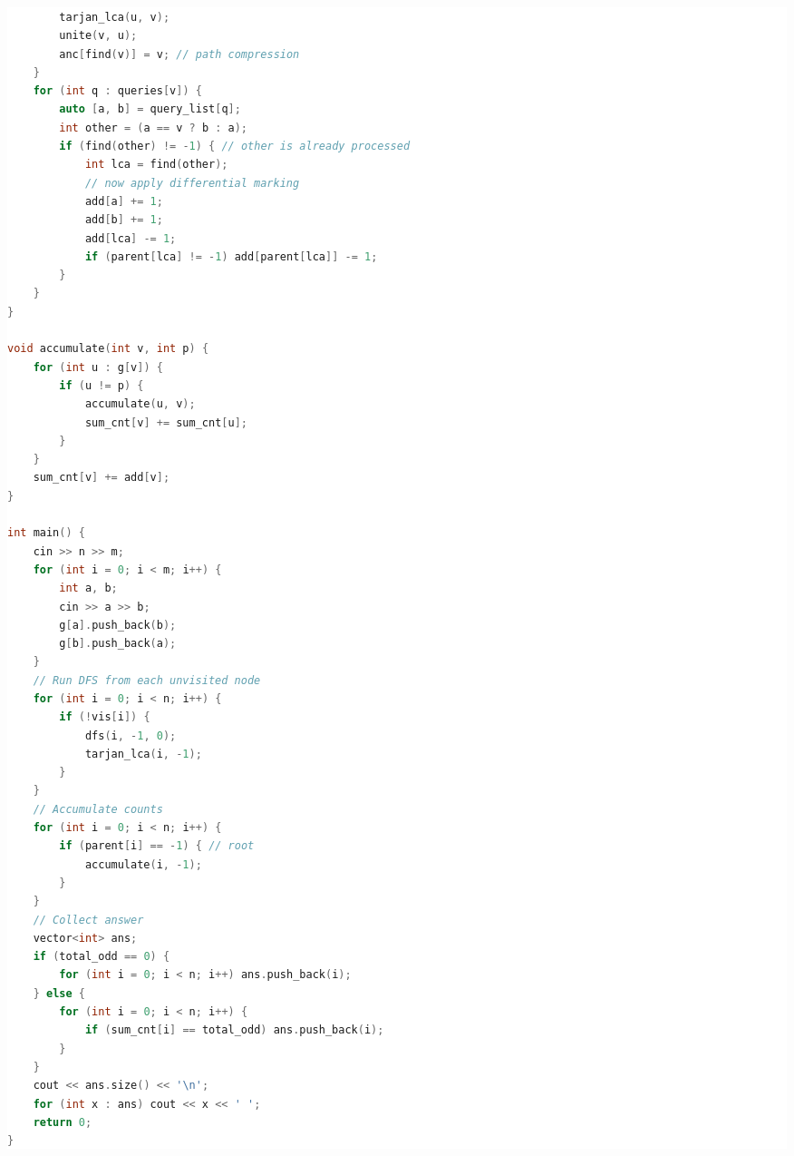 ```cpp
        tarjan_lca(u, v);
        unite(v, u);
        anc[find(v)] = v; // path compression
    }
    for (int q : queries[v]) {
        auto [a, b] = query_list[q];
        int other = (a == v ? b : a);
        if (find(other) != -1) { // other is already processed
            int lca = find(other);
            // now apply differential marking
            add[a] += 1;
            add[b] += 1;
            add[lca] -= 1;
            if (parent[lca] != -1) add[parent[lca]] -= 1;
        }
    }
}

void accumulate(int v, int p) {
    for (int u : g[v]) {
        if (u != p) {
            accumulate(u, v);
            sum_cnt[v] += sum_cnt[u];
        }
    }
    sum_cnt[v] += add[v];
}

int main() {
    cin >> n >> m;
    for (int i = 0; i < m; i++) {
        int a, b;
        cin >> a >> b;
        g[a].push_back(b);
        g[b].push_back(a);
    }
    // Run DFS from each unvisited node
    for (int i = 0; i < n; i++) {
        if (!vis[i]) {
            dfs(i, -1, 0);
            tarjan_lca(i, -1);
        }
    }
    // Accumulate counts
    for (int i = 0; i < n; i++) {
        if (parent[i] == -1) { // root
            accumulate(i, -1);
        }
    }
    // Collect answer
    vector<int> ans;
    if (total_odd == 0) {
        for (int i = 0; i < n; i++) ans.push_back(i);
    } else {
        for (int i = 0; i < n; i++) {
            if (sum_cnt[i] == total_odd) ans.push_back(i);
        }
    }
    cout << ans.size() << '\n';
    for (int x : ans) cout << x << ' ';
    return 0;
}
```